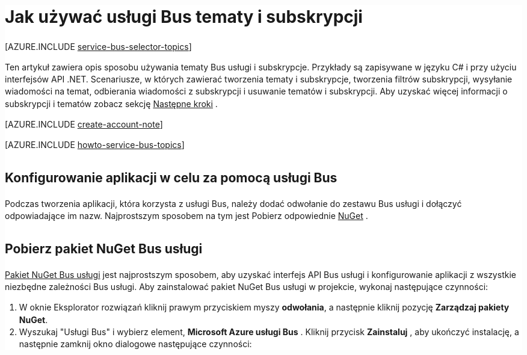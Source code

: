 <properties
    pageTitle="Tematy Bus usługi za pomocą programu .NET | Microsoft Azure"
    description="Dowiedz się, jak korzystać z programu .NET w Azure tematy Bus usługi i subskrypcje. Przykłady kodu są zapisywane aplikacji .NET."
    services="service-bus"
    documentationCenter=".net"
    authors="sethmanheim"
    manager="timlt"
    editor=""/>

<tags
    ms.service="service-bus"
    ms.workload="na"
    ms.tgt_pltfrm="na"
    ms.devlang="dotnet"
    ms.topic="get-started-article"
    ms.date="09/16/2016"
    ms.author="sethm"/>

# <a name="how-to-use-service-bus-topics-and-subscriptions"></a>Jak używać usługi Bus tematy i subskrypcji

[AZURE.INCLUDE [service-bus-selector-topics](../../includes/service-bus-selector-topics.md)]

Ten artykuł zawiera opis sposobu używania tematy Bus usługi i subskrypcje. Przykłady są zapisywane w języku C# i przy użyciu interfejsów API .NET. Scenariusze, w których zawierać tworzenia tematy i subskrypcje, tworzenia filtrów subskrypcji, wysyłanie wiadomości na temat, odbierania wiadomości z subskrypcji i usuwanie tematów i subskrypcji. Aby uzyskać więcej informacji o subskrypcji i tematów zobacz sekcję [Następne kroki](#next-steps) .

[AZURE.INCLUDE [create-account-note](../../includes/create-account-note.md)]

[AZURE.INCLUDE [howto-service-bus-topics](../../includes/howto-service-bus-topics.md)]

## <a name="configure-the-application-to-use-service-bus"></a>Konfigurowanie aplikacji w celu za pomocą usługi Bus

Podczas tworzenia aplikacji, która korzysta z usługi Bus, należy dodać odwołanie do zestawu Bus usługi i dołączyć odpowiadające im nazw. Najprostszym sposobem na tym jest Pobierz odpowiednie [NuGet](https://www.nuget.org) .

## <a name="get-the-service-bus-nuget-package"></a>Pobierz pakiet NuGet Bus usługi

[Pakiet NuGet Bus usługi](https://www.nuget.org/packages/WindowsAzure.ServiceBus) jest najprostszym sposobem, aby uzyskać interfejs API Bus usługi i konfigurowanie aplikacji z wszystkie niezbędne zależności Bus usługi. Aby zainstalować pakiet NuGet Bus usługi w projekcie, wykonaj następujące czynności:

1.  W oknie Eksplorator rozwiązań kliknij prawym przyciskiem myszy **odwołania**, a następnie kliknij pozycję **Zarządzaj pakiety NuGet**.
2.  Wyszukaj "Usługi Bus" i wybierz element, **Microsoft Azure usługi Bus** . Kliknij przycisk **Zainstaluj** , aby ukończyć instalację, a następnie zamknij okno dialogowe następujące czynności:
